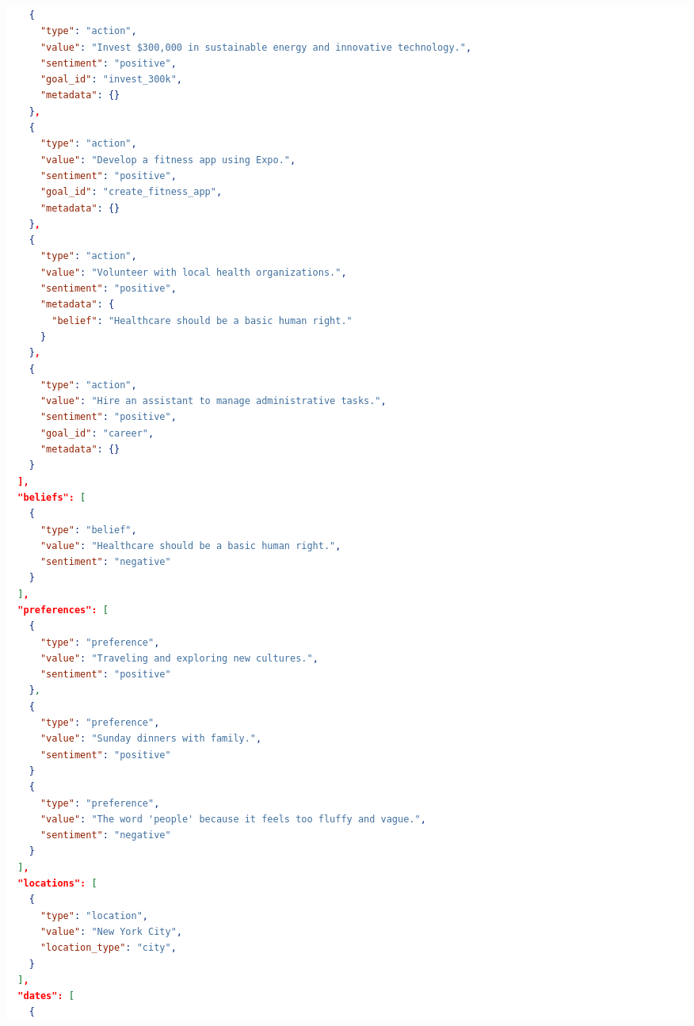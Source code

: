 ```json
    {
      "type": "action",
      "value": "Invest $300,000 in sustainable energy and innovative technology.",
      "sentiment": "positive",
      "goal_id": "invest_300k",
      "metadata": {}
    },
    {
      "type": "action",
      "value": "Develop a fitness app using Expo.",
      "sentiment": "positive",
      "goal_id": "create_fitness_app",
      "metadata": {}
    },
    {
      "type": "action",
      "value": "Volunteer with local health organizations.",
      "sentiment": "positive",
      "metadata": {
        "belief": "Healthcare should be a basic human right."
      }
    },
    {
      "type": "action",
      "value": "Hire an assistant to manage administrative tasks.",
      "sentiment": "positive",
      "goal_id": "career",
      "metadata": {}
    }
  ],
  "beliefs": [
    {
      "type": "belief",
      "value": "Healthcare should be a basic human right.",
      "sentiment": "negative"
    }
  ],
  "preferences": [
    {
      "type": "preference",
      "value": "Traveling and exploring new cultures.",
      "sentiment": "positive"
    },
    {
      "type": "preference",
      "value": "Sunday dinners with family.",
      "sentiment": "positive"
    }
    {
      "type": "preference",
      "value": "The word 'people' because it feels too fluffy and vague.",
      "sentiment": "negative"
    }
  ],
  "locations": [
    {
      "type": "location",
      "value": "New York City",
      "location_type": "city",
    }
  ],
  "dates": [
    {
```